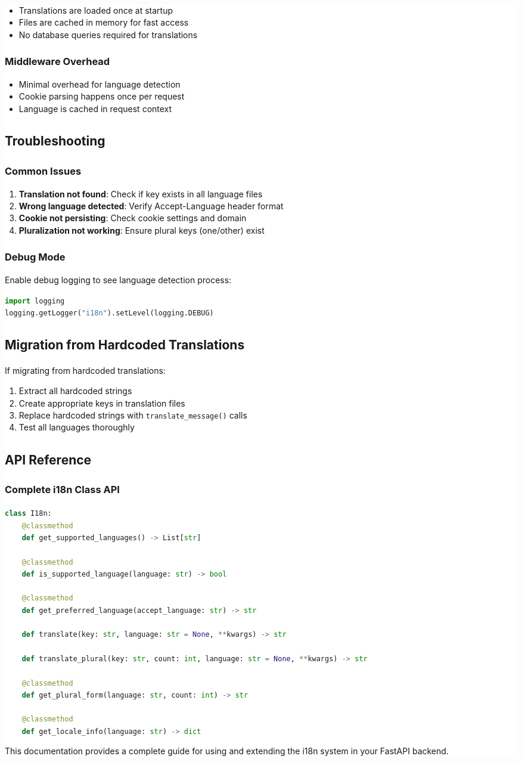 - Translations are loaded once at startup
- Files are cached in memory for fast access
- No database queries required for translations

### Middleware Overhead

- Minimal overhead for language detection
- Cookie parsing happens once per request
- Language is cached in request context

## Troubleshooting

### Common Issues

1. **Translation not found**: Check if key exists in all language files
2. **Wrong language detected**: Verify Accept-Language header format
3. **Cookie not persisting**: Check cookie settings and domain
4. **Pluralization not working**: Ensure plural keys (one/other) exist

### Debug Mode

Enable debug logging to see language detection process:

```python
import logging
logging.getLogger("i18n").setLevel(logging.DEBUG)
```

## Migration from Hardcoded Translations

If migrating from hardcoded translations:

1. Extract all hardcoded strings
2. Create appropriate keys in translation files
3. Replace hardcoded strings with `translate_message()` calls
4. Test all languages thoroughly

## API Reference

### Complete i18n Class API

```python
class I18n:
    @classmethod
    def get_supported_languages() -> List[str]
    
    @classmethod
    def is_supported_language(language: str) -> bool
    
    @classmethod
    def get_preferred_language(accept_language: str) -> str
    
    def translate(key: str, language: str = None, **kwargs) -> str
    
    def translate_plural(key: str, count: int, language: str = None, **kwargs) -> str
    
    @classmethod
    def get_plural_form(language: str, count: int) -> str
    
    @classmethod
    def get_locale_info(language: str) -> dict
```

This documentation provides a complete guide for using and extending the i18n system in your FastAPI backend.